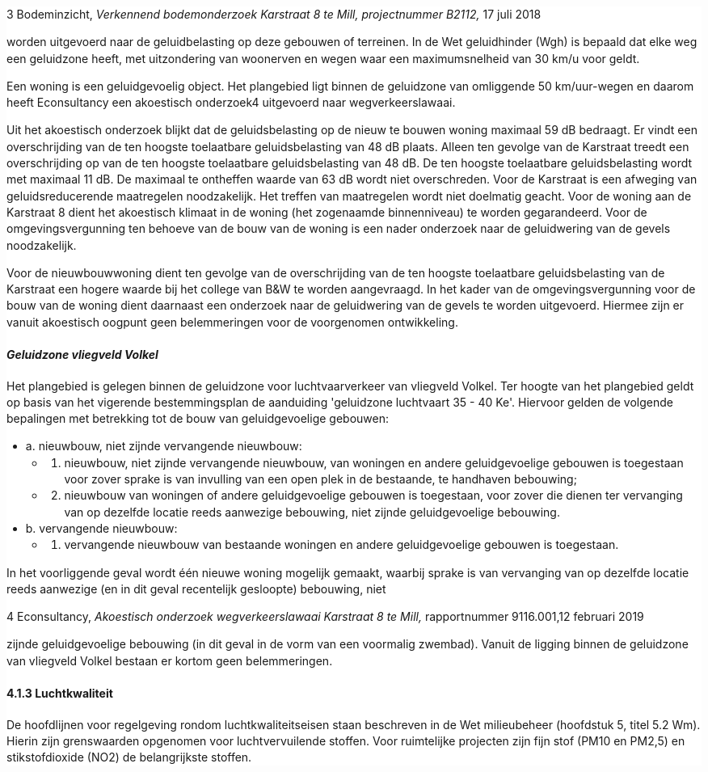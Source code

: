 3 Bodeminzicht, *Verkennend bodemonderzoek Karstraat 8 te Mill, projectnummer B2112,* 17 juli 2018

worden uitgevoerd naar de geluidbelasting op deze gebouwen of terreinen. In de Wet geluidhinder (Wgh) is bepaald dat elke weg een geluidzone heeft, met uitzondering van woonerven en wegen waar een maximumsnelheid van 30 km/u voor geldt.

Een woning is een geluidgevoelig object. Het plangebied ligt binnen de geluidzone van omliggende 50 km/uur-wegen en daarom heeft Econsultancy een akoestisch onderzoek4 uitgevoerd naar wegverkeerslawaai.

Uit het akoestisch onderzoek blijkt dat de geluidsbelasting op de nieuw te bouwen woning maximaal 59 dB bedraagt. Er vindt een overschrijding van de ten hoogste toelaatbare geluidsbelasting van 48 dB plaats. Alleen ten gevolge van de Karstraat treedt een overschrijding op van de ten hoogste toelaatbare geluidsbelasting van 48 dB. De ten hoogste toelaatbare geluidsbelasting wordt met maximaal 11 dB. De maximaal te ontheffen waarde van 63 dB wordt niet overschreden. Voor de Karstraat is een afweging van geluidsreducerende maatregelen noodzakelijk. Het treffen van maatregelen wordt niet doelmatig geacht. Voor de woning aan de Karstraat 8 dient het akoestisch klimaat in de woning (het zogenaamde binnenniveau) te worden gegarandeerd. Voor de omgevingsvergunning ten behoeve van de bouw van de woning is een nader onderzoek naar de geluidwering van de gevels noodzakelijk.

Voor de nieuwbouwwoning dient ten gevolge van de overschrijding van de ten hoogste toelaatbare geluidsbelasting van de Karstraat een hogere waarde bij het college van B&W te worden aangevraagd. In het kader van de omgevingsvergunning voor de bouw van de woning dient daarnaast een onderzoek naar de geluidwering van de gevels te worden uitgevoerd. Hiermee zijn er vanuit akoestisch oogpunt geen belemmeringen voor de voorgenomen ontwikkeling.

#### *Geluidzone vliegveld Volkel*

Het plangebied is gelegen binnen de geluidzone voor luchtvaarverkeer van vliegveld Volkel. Ter hoogte van het plangebied geldt op basis van het vigerende bestemmingsplan de aanduiding 'geluidzone luchtvaart 35 - 40 Ke'. Hiervoor gelden de volgende bepalingen met betrekking tot de bouw van geluidgevoelige gebouwen:

- a. nieuwbouw, niet zijnde vervangende nieuwbouw:
	- 1. nieuwbouw, niet zijnde vervangende nieuwbouw, van woningen en andere geluidgevoelige gebouwen is toegestaan voor zover sprake is van invulling van een open plek in de bestaande, te handhaven bebouwing;
	- 2. nieuwbouw van woningen of andere geluidgevoelige gebouwen is toegestaan, voor zover die dienen ter vervanging van op dezelfde locatie reeds aanwezige bebouwing, niet zijnde geluidgevoelige bebouwing.
- b. vervangende nieuwbouw:
	- 1. vervangende nieuwbouw van bestaande woningen en andere geluidgevoelige gebouwen is toegestaan.

In het voorliggende geval wordt één nieuwe woning mogelijk gemaakt, waarbij sprake is van vervanging van op dezelfde locatie reeds aanwezige (en in dit geval recentelijk gesloopte) bebouwing, niet

 4 Econsultancy, *Akoestisch onderzoek wegverkeerslawaai Karstraat 8 te Mill,* rapportnummer 9116.001,12 februari 2019

zijnde geluidgevoelige bebouwing (in dit geval in de vorm van een voormalig zwembad). Vanuit de ligging binnen de geluidzone van vliegveld Volkel bestaan er kortom geen belemmeringen.

#### **4.1.3 Luchtkwaliteit**

De hoofdlijnen voor regelgeving rondom luchtkwaliteitseisen staan beschreven in de Wet milieubeheer (hoofdstuk 5, titel 5.2 Wm). Hierin zijn grenswaarden opgenomen voor luchtvervuilende stoffen. Voor ruimtelijke projecten zijn fijn stof (PM10 en PM2,5) en stikstofdioxide (NO2) de belangrijkste stoffen.
